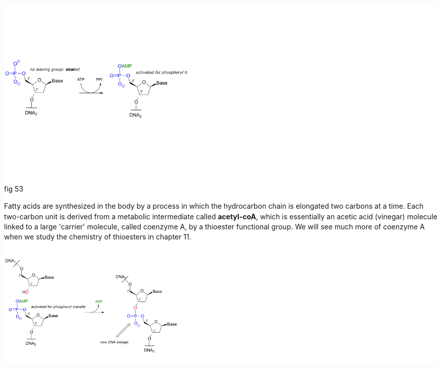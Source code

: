 <img src="media/image66.png" style="width:3.79653in;height:3.51875in" />

fig 53

Fatty acids are synthesized in the body by a process in which the
hydrocarbon chain is elongated two carbons at a time. Each two-carbon
unit is derived from a metabolic intermediate called **acetyl-coA**,
which is essentially an acetic acid (vinegar) molecule linked to a large
'carrier' molecule, called coenzyme A, by a thioester functional group.
We will see much more of coenzyme A when we study the chemistry of
thioesters in chapter 11.

<img src="media/image67.png" style="width:3.57431in;height:2.33333in" />

